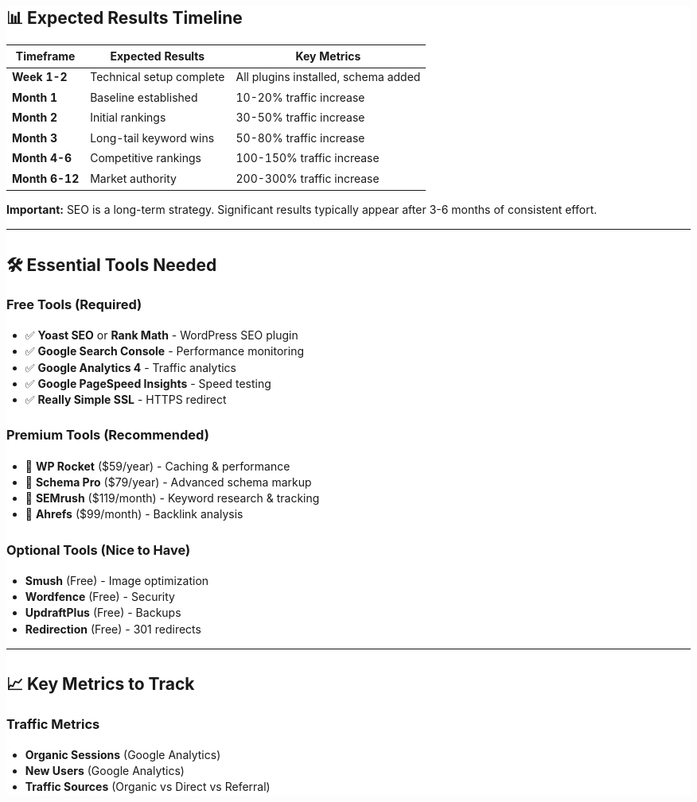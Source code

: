 
## 📊 Expected Results Timeline

| Timeframe | Expected Results | Key Metrics |
|-----------|-----------------|-------------|
| **Week 1-2** | Technical setup complete | All plugins installed, schema added |
| **Month 1** | Baseline established | 10-20% traffic increase |
| **Month 2** | Initial rankings | 30-50% traffic increase |
| **Month 3** | Long-tail keyword wins | 50-80% traffic increase |
| **Month 4-6** | Competitive rankings | 100-150% traffic increase |
| **Month 6-12** | Market authority | 200-300% traffic increase |

**Important:** SEO is a long-term strategy. Significant results typically appear after 3-6 months of consistent effort.

---

## 🛠️ Essential Tools Needed

### Free Tools (Required)
- ✅ **Yoast SEO** or **Rank Math** - WordPress SEO plugin
- ✅ **Google Search Console** - Performance monitoring
- ✅ **Google Analytics 4** - Traffic analytics
- ✅ **Google PageSpeed Insights** - Speed testing
- ✅ **Really Simple SSL** - HTTPS redirect

### Premium Tools (Recommended)
- 💎 **WP Rocket** ($59/year) - Caching & performance
- 💎 **Schema Pro** ($79/year) - Advanced schema markup
- 💎 **SEMrush** ($119/month) - Keyword research & tracking
- 💎 **Ahrefs** ($99/month) - Backlink analysis

### Optional Tools (Nice to Have)
- **Smush** (Free) - Image optimization
- **Wordfence** (Free) - Security
- **UpdraftPlus** (Free) - Backups
- **Redirection** (Free) - 301 redirects

---

## 📈 Key Metrics to Track

### Traffic Metrics
- **Organic Sessions** (Google Analytics)
- **New Users** (Google Analytics)
- **Traffic Sources** (Organic vs Direct vs Referral)
